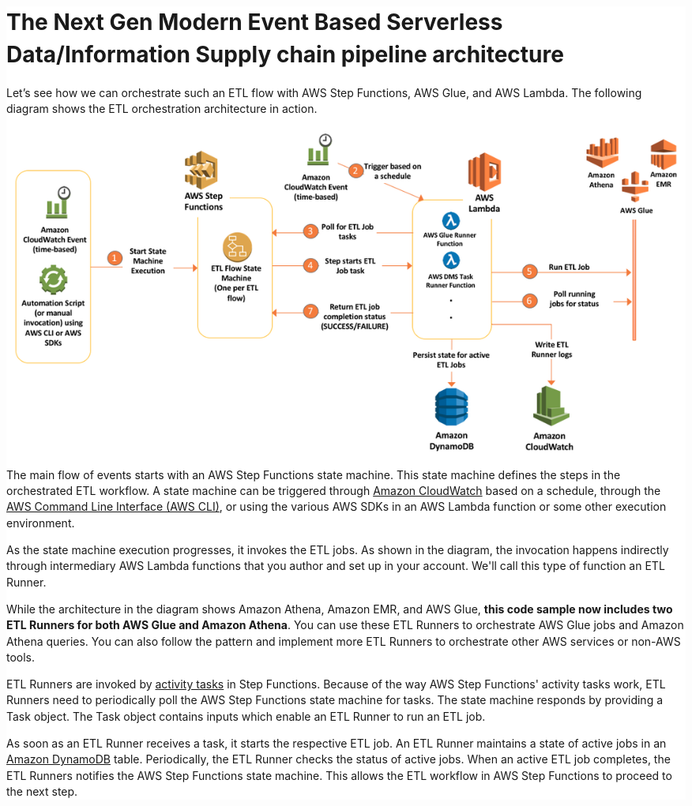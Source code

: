 <a name="the-etl-orchestration-architecture-and-events"></a>

# The Next Gen Modern Event Based Serverless Data/Information Supply chain pipeline architecture
Let’s see how we can orchestrate such an ETL flow with AWS Step Functions, AWS Glue, and AWS Lambda. The following diagram shows the ETL orchestration architecture in action.

![Architecture](resources/aws-etl-orchestrator-serverless.png)

The main flow of events starts with an AWS Step Functions state machine. This state machine defines the steps in the orchestrated ETL workflow. A state machine can be triggered through [Amazon CloudWatch](https://aws.amazon.com/cloudwatch/?nc2=h_m1) based on a schedule, through the [AWS Command Line Interface (AWS CLI)](https://aws.amazon.com/cli/), or using the various AWS SDKs in an AWS Lambda function or some other execution environment.

As the state machine execution progresses, it invokes the ETL jobs. As shown in the diagram, the invocation happens indirectly through intermediary AWS Lambda functions that you author and set up in your account. We'll call this type of function an ETL Runner.

While the architecture in the diagram shows Amazon Athena, Amazon EMR, and AWS Glue, **this code sample now includes two ETL Runners for both AWS Glue and Amazon Athena**. You can use these ETL Runners to orchestrate AWS Glue jobs and Amazon Athena queries. You can also follow the pattern and implement more ETL Runners to orchestrate other AWS services or non-AWS tools.

ETL Runners are invoked by [activity tasks](https://docs.aws.amazon.com/step-functions/latest/dg/concepts-activities.html) in Step Functions. Because of the way AWS Step Functions' activity tasks work, ETL Runners need to periodically poll the AWS Step Functions state machine for tasks. The state machine responds by providing a Task object. The Task object contains inputs which enable an ETL Runner to run an ETL job.

As soon as an ETL Runner receives a task, it starts the respective ETL job. An ETL Runner maintains a state of active jobs in an [Amazon DynamoDB](https://docs.aws.amazon.com/amazondynamodb/latest/developerguide/Introduction.html) table. Periodically, the ETL Runner checks the status of active jobs. When an active ETL job completes, the ETL Runners notifies the AWS Step Functions state machine. This allows the ETL workflow in AWS Step Functions to proceed to the next step.
